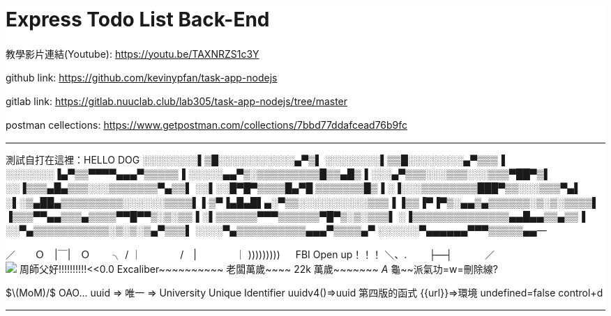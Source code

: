 # Express Todo List Back-End

教學影片連結(Youtube):
https://youtu.be/TAXNRZS1c3Y

github link:
https://github.com/kevinypfan/task-app-nodejs

gitlab link:
https://gitlab.nuuclab.club/lab305/task-app-nodejs/tree/master

postman cellections:
https://www.getpostman.com/collections/7bbd77ddafcead76b9fc

---

測試自打在這裡：HELLO DOG
░░░░░░░░▌▒█░░░░░░░░░░░▄▀▒▌
░░░░░░░░▌▒▒█░░░░░░░░▄▀▒▒▒▐
░░░░░░░▐▄▀▒▒▀▀▀▀▄▄▄▀▒▒▒▒▒▐
░░░░░▄▄▀▒░▒▒▒▒▒▒▒▒▒█▒▒▄█▒▐
░░░▄▀▒▒▒░░░▒▒▒░░░▒▒▒▀██▀▒▌
░░▐▒▒▒▄█▄▒▒▒░░░▒▒▒▒▒▒▒▀▄▒▒▌
░░▌░░█▀█▀▒▒▒▒█▄▀█ ▒▒▒▒▒▒▒█▒▐
░▐░░░▒▒▒▒▒▒▒▒███▀▒▒░░░▒▒▒▀▄▌
░▌░▒▄██▄▒▒▒▒▒▒▒▒▒░░░░░░▒▒▒▒▌
▌▒▀▐▄█▄█▌▄░▀▒▒░░░░░░░░░░▒▒▒▐
▐▒▒▐▀▐▀▒░▄▄▒▄▒▒▒▒▒▒░▒░▒░▒▒▒▒▌
▐▒▒▒▀▀▄▄▒▒▒▄▒▒▒▒▀▀█▀▀▒░▒░▒▒▐
░▌▒▒▒▒▒▒▀▀▀▒▒▒▒▒▒▀█▀▒░▒░▒▒▒▌
░▐▒▒▒▒▒▒▒▒▒▒▒▒▒▒▄▄█▄▄▒▒▄▒▒▐
░░▀▄▒▒▒▒▒▒▒▒▒▒▒░▒░▒░▒▄▀▒▒▒▌
░░░░▀▄▒▒▒▒▒▒▒▒▒▒▄▄▄▀▒▒▒▒▄▀
░░░░░░▀▄▄▄▄▄▄▀▀▀▒▒▒▒▒▄▄—

／　　Ｏ　|￣|　Ｏ　　 ╮ /
｜　　　　/　|　　　　｜ ))))))))) 　 FBI Open up！！！
＼、.　　 ├—┤ 　　　／ \
<img src="https://steamuserimages-a.akamaihd.net/ugc/940589313738467676/E1537FA87039584C178F3050C4321506AF475904/">
周師父好!!!!!!!!!!<<0.0
Excaliber~~~~~~~~~~
老闆萬歲~~~~
22k 萬歲~~~~~~~
$A$
龜~~派氣功=w=刪除線?

$\(MoM)/$
OAO...
uuid => 唯一 => University Unique Identifier
uuidv4()=>uuid 第四版的函式
{{url}}=>環境
undefined=false
control+d

---